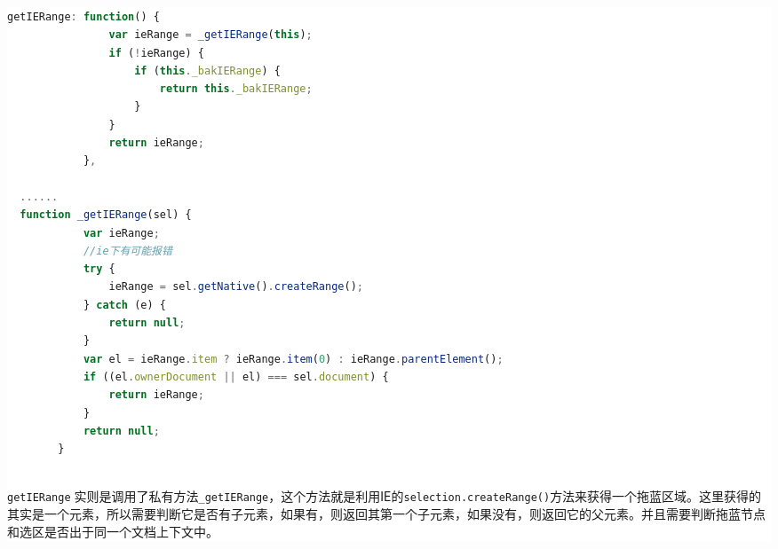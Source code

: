 ```javascript
getIERange: function() {
                var ieRange = _getIERange(this);
                if (!ieRange) {
                    if (this._bakIERange) {
                        return this._bakIERange;
                    }
                }
                return ieRange;
            },
            
  ......
  function _getIERange(sel) {
            var ieRange;
            //ie下有可能报错
            try {
                ieRange = sel.getNative().createRange();
            } catch (e) {
                return null;
            }
            var el = ieRange.item ? ieRange.item(0) : ieRange.parentElement();
            if ((el.ownerDocument || el) === sel.document) {
                return ieRange;
            }
            return null;
        }
  
```

`getIERange` 实则是调用了私有方法`_getIERange`，这个方法就是利用IE的`selection.createRange()`方法来获得一个拖蓝区域。这里获得的其实是一个元素，所以需要判断它是否有子元素，如果有，则返回其第一个子元素，如果没有，则返回它的父元素。并且需要判断拖蓝节点和选区是否出于同一个文档上下文中。

